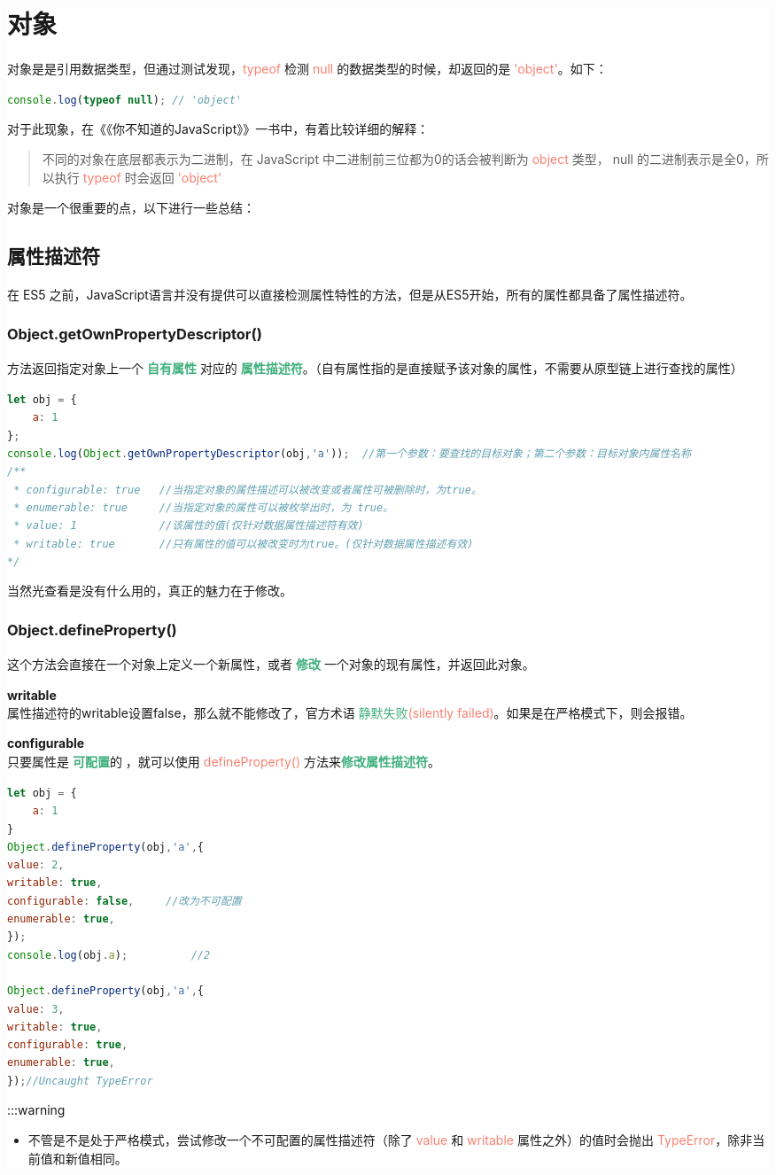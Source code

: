 # 对象
对象是是引用数据类型，但通过测试发现，<font color="#FA8072">typeof</font> 检测 <font color="#FA8072">null</font> 的数据类型的时候，却返回的是 <font color="#FA8072">'object'</font>。如下：
```js
console.log(typeof null); // 'object'
```
对于此现象，在《《你不知道的JavaScript》》一书中，有着比较详细的解释：

> 不同的对象在底层都表示为二进制，在 JavaScript 中二进制前三位都为0的话会被判断为 <font color="#FA8072">object</font> 类型， null 的二进制表示是全0，所以执行 <font color="#FA8072">typeof</font> 时会返回 <font color="#FA8072">'object'</font>

对象是一个很重要的点，以下进行一些总结：

## 属性描述符
在 ES5 之前，JavaScript语言并没有提供可以直接检测属性特性的方法，但是从ES5开始，所有的属性都具备了属性描述符。
### Object.getOwnPropertyDescriptor()
方法返回指定对象上一个 <font color="#3EAF7C">**自有属性**</font> 对应的 <font color="#3EAF7C">**属性描述符**</font>。（自有属性指的是直接赋予该对象的属性，不需要从原型链上进行查找的属性）
```js
let obj = {
	a: 1
};
console.log(Object.getOwnPropertyDescriptor(obj,'a'));  //第一个参数：要查找的目标对象；第二个参数：目标对象内属性名称
/**
 * configurable: true   //当指定对象的属性描述可以被改变或者属性可被删除时，为true。
 * enumerable: true     //当指定对象的属性可以被枚举出时，为 true。
 * value: 1             //该属性的值(仅针对数据属性描述符有效)
 * writable: true       //只有属性的值可以被改变时为true。(仅针对数据属性描述有效)
*/
```
当然光查看是没有什么用的，真正的魅力在于修改。
### Object.defineProperty()
这个方法会直接在一个对象上定义一个新属性，或者 <font color="#3EAF7C">**修改**</font> 一个对象的现有属性，并返回此对象。

**writable**  
属性描述符的writable设置false，那么就不能修改了，官方术语 <font color="#3EAF7C">静默失败</font><font color="#FA8072">(silently failed)</font>。如果是在严格模式下，则会报错。

**configurable**  
只要属性是 <font color="#3EAF7C">**可配置**</font>的 ，就可以使用 <font color="#FA8072">defineProperty()</font> 方法来<font color="#3EAF7C">**修改属性描述符**</font>。
```js
let obj = {
    a: 1
}
Object.defineProperty(obj,'a',{
value: 2, 
writable: true,  
configurable: false,     //改为不可配置     
enumerable: true,    
});
console.log(obj.a);          //2

Object.defineProperty(obj,'a',{
value: 3, 
writable: true,  
configurable: true,    
enumerable: true,    
});//Uncaught TypeError
```
:::warning
* 不管是不是处于严格模式，尝试修改一个不可配置的属性描述符（除了 <font color="#FA8072">value</font> 和 <font color="#FA8072">writable</font> 属性之外）的值时会抛出 <font color="#FA8072">TypeError</font>，除非当前值和新值相同。  